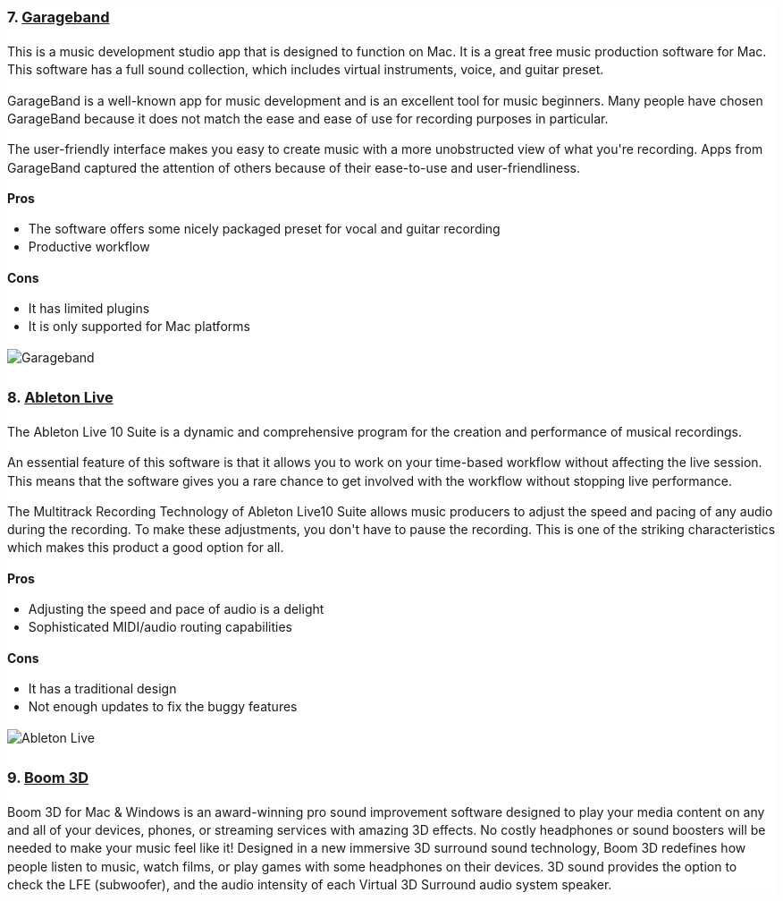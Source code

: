 ### 7\. [Garageband](https://www.apple.com/mac/garageband/)

This is a music development studio app that is designed to function on Mac. It is a great free music production software for Mac. This software has a full sound collection, which includes virtual instruments, voice, and guitar preset.

GarageBand is a well-known app for music development and is an excellent tool for music beginners. Many people have chosen GarageBand because it does not match the ease and ease of use for recording purposes in particular.

The user-friendly interface makes you easy to create music with a more unobstructed view of what you're recording. Apps from GarageBand captured the attention of others because of their ease-to-use and user-friendliness.

**Pros**

* The software offers some nicely packaged preset for vocal and guitar recording
* Productive workflow

**Cons**

* It has limited plugins
* It is only supported for Mac platforms

![Garageband](https://images.wondershare.com/filmora/article-images/GarageBand.JPG)

### 8\. [Ableton Live](https://www.ableton.com/en/live/)

The Ableton Live 10 Suite is a dynamic and comprehensive program for the creation and performance of musical recordings.

An essential feature of this software is that it allows you to work on your time-based workflow without affecting the live session. This means that the software gives you a rare chance to get involved with the workflow without stopping live performance.

The Multitrack Recording Technology of Ableton Live10 Suite allows music producers to adjust the speed and pacing of any audio during the recording. To make these adjustments, you don't have to pause the recording. This is one of the striking characteristics which makes this product a good option for all.

**Pros**

* Adjusting the speed and pace of audio is a delight
* Sophisticated MIDI/audio routing capabilities

**Cons**

* It has a traditional design
* Not enough updates to fix the buggy features

![Ableton Live](https://images.wondershare.com/filmora/filmorapro/ableton-live.JPG)

### 9\. [Boom 3D](https://www.globaldelight.com/boom/)

Boom 3D for Mac & Windows is an award-winning pro sound improvement software designed to play your media content on any and all of your devices, phones, or streaming services with amazing 3D effects. No costly headphones or sound boosters will be needed to make your music feel like it! Designed in a new immersive 3D surround sound technology, Boom 3D redefines how people listen to music, watch films, or play games with some headphones on their devices. 3D sound provides the option to check the LFE (subwoofer), and the audio intensity of each Virtual 3D Surround audio system speaker.
